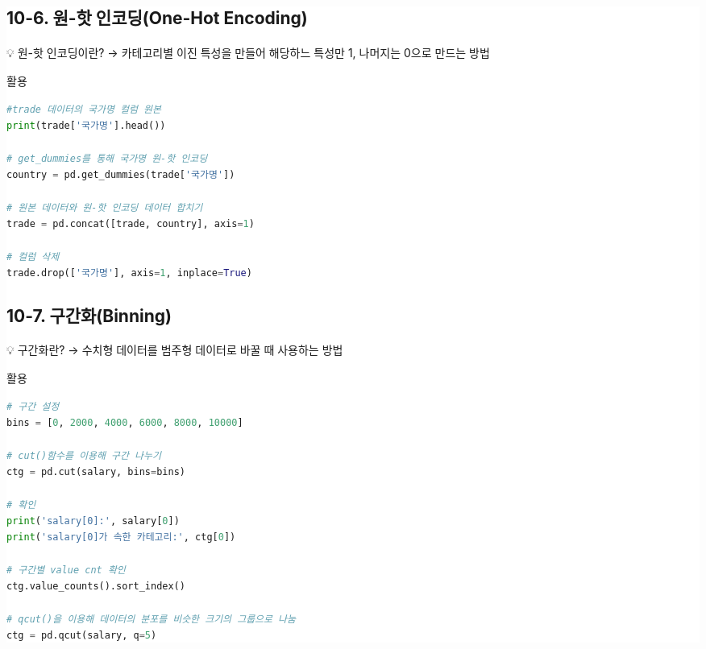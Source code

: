 ## 10-6. **원-핫 인코딩(One-Hot Encoding)**

<aside>
💡 원-핫 인코딩이란? 
→ 카테고리별 이진 특성을 만들어 해당하느 특성만 1, 나머지는 0으로 만드는 방법

</aside>

활용

```python
#trade 데이터의 국가명 컬럼 원본
print(trade['국가명'].head())  

# get_dummies를 통해 국가명 원-핫 인코딩
country = pd.get_dummies(trade['국가명'])

# 원본 데이터와 원-핫 인코딩 데이터 합치기
trade = pd.concat([trade, country], axis=1)

# 컬럼 삭제
trade.drop(['국가명'], axis=1, inplace=True)
```

## 10-7. **구간화(Binning)**

<aside>
💡 구간화란? 
→ 수치형 데이터를 범주형 데이터로 바꿀 때 사용하는 방법

</aside>

활용

```python
# 구간 설정
bins = [0, 2000, 4000, 6000, 8000, 10000]

# cut()함수를 이용해 구간 나누기
ctg = pd.cut(salary, bins=bins)

# 확인 
print('salary[0]:', salary[0])
print('salary[0]가 속한 카테고리:', ctg[0])

# 구간별 value cnt 확인
ctg.value_counts().sort_index()

# qcut()을 이용해 데이터의 분포를 비슷한 크기의 그룹으로 나눔
ctg = pd.qcut(salary, q=5)
```